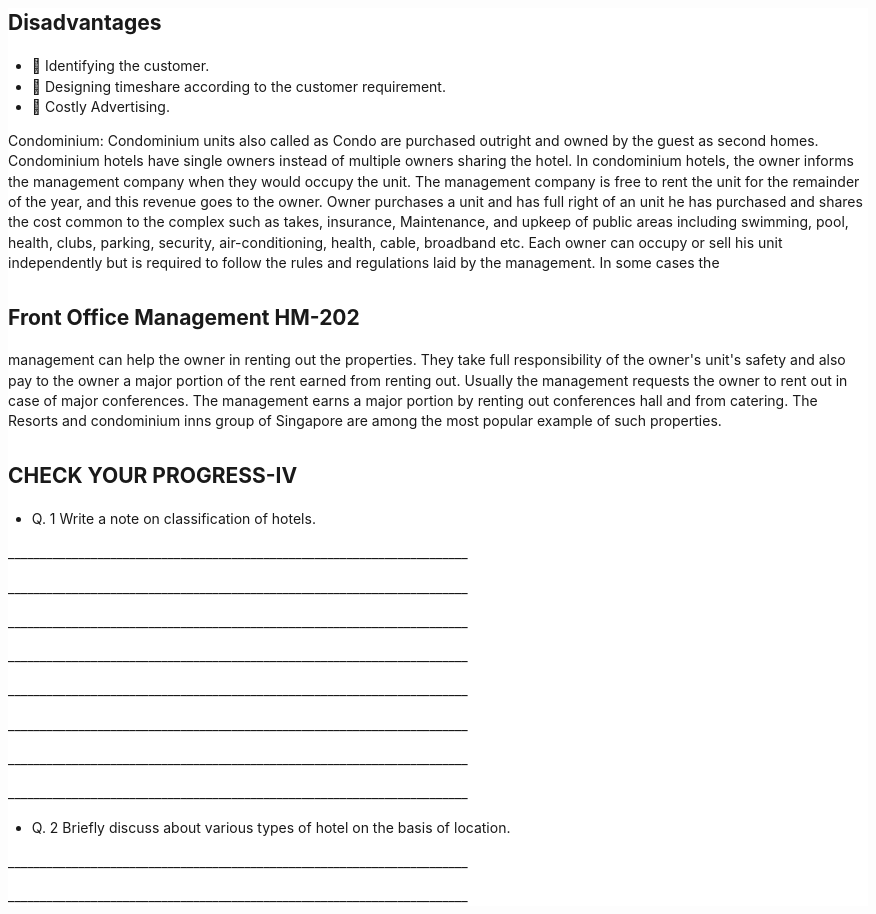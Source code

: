 ## Disadvantages

-  Identifying the customer.
-  Designing timeshare according to the customer requirement.
-  Costly Advertising.

Condominium: Condominium  units  also  called  as  Condo  are  purchased  outright  and owned by the guest as second homes. Condominium hotels have single owners instead of multiple  owners  sharing  the  hotel.  In  condominium  hotels,  the  owner  informs  the management company when they would occupy the unit. The management company is free  to  rent  the  unit  for  the  remainder  of  the  year,  and  this  revenue  goes  to  the  owner. Owner purchases a unit and has full right of an unit he has purchased and shares the cost common to  the  complex  such  as  takes,  insurance,  Maintenance,  and  upkeep  of  public areas including swimming, pool, health, clubs, parking, security, air-conditioning, health, cable,  broadband  etc.  Each  owner  can  occupy  or  sell  his  unit  independently  but  is required to follow the rules and regulations laid by the management. In some cases the

## Front Office Management                                                                                     HM-202

management can help the owner in renting out the properties. They take full responsibility of the owner's unit's safety and also pay to the owner a major portion of the rent earned from renting out. Usually the management requests the owner to rent out in case of major conferences. The management earns a major portion by renting out conferences hall and from  catering.  The  Resorts  and  condominium  inns  group  of  Singapore  are  among  the most popular example of such properties.

## CHECK YOUR PROGRESS-IV

- Q. 1 Write a note on classification of hotels.

\_\_\_\_\_\_\_\_\_\_\_\_\_\_\_\_\_\_\_\_\_\_\_\_\_\_\_\_\_\_\_\_\_\_\_\_\_\_\_\_\_\_\_\_\_\_\_\_\_\_\_\_\_\_\_\_\_\_\_\_\_\_\_\_\_\_\_\_\_\_\_\_

\_\_\_\_\_\_\_\_\_\_\_\_\_\_\_\_\_\_\_\_\_\_\_\_\_\_\_\_\_\_\_\_\_\_\_\_\_\_\_\_\_\_\_\_\_\_\_\_\_\_\_\_\_\_\_\_\_\_\_\_\_\_\_\_\_\_\_\_\_\_\_\_

\_\_\_\_\_\_\_\_\_\_\_\_\_\_\_\_\_\_\_\_\_\_\_\_\_\_\_\_\_\_\_\_\_\_\_\_\_\_\_\_\_\_\_\_\_\_\_\_\_\_\_\_\_\_\_\_\_\_\_\_\_\_\_\_\_\_\_\_\_\_\_\_

\_\_\_\_\_\_\_\_\_\_\_\_\_\_\_\_\_\_\_\_\_\_\_\_\_\_\_\_\_\_\_\_\_\_\_\_\_\_\_\_\_\_\_\_\_\_\_\_\_\_\_\_\_\_\_\_\_\_\_\_\_\_\_\_\_\_\_\_\_\_\_\_

\_\_\_\_\_\_\_\_\_\_\_\_\_\_\_\_\_\_\_\_\_\_\_\_\_\_\_\_\_\_\_\_\_\_\_\_\_\_\_\_\_\_\_\_\_\_\_\_\_\_\_\_\_\_\_\_\_\_\_\_\_\_\_\_\_\_\_\_\_\_\_\_

\_\_\_\_\_\_\_\_\_\_\_\_\_\_\_\_\_\_\_\_\_\_\_\_\_\_\_\_\_\_\_\_\_\_\_\_\_\_\_\_\_\_\_\_\_\_\_\_\_\_\_\_\_\_\_\_\_\_\_\_\_\_\_\_\_\_\_\_\_\_\_\_

\_\_\_\_\_\_\_\_\_\_\_\_\_\_\_\_\_\_\_\_\_\_\_\_\_\_\_\_\_\_\_\_\_\_\_\_\_\_\_\_\_\_\_\_\_\_\_\_\_\_\_\_\_\_\_\_\_\_\_\_\_\_\_\_\_\_\_\_\_\_\_\_

\_\_\_\_\_\_\_\_\_\_\_\_\_\_\_\_\_\_\_\_\_\_\_\_\_\_\_\_\_\_\_\_\_\_\_\_\_\_\_\_\_\_\_\_\_\_\_\_\_\_\_\_\_\_\_\_\_\_\_\_\_\_\_\_\_\_\_\_\_\_\_\_

- Q. 2 Briefly discuss about various types of hotel on the basis of location.

\_\_\_\_\_\_\_\_\_\_\_\_\_\_\_\_\_\_\_\_\_\_\_\_\_\_\_\_\_\_\_\_\_\_\_\_\_\_\_\_\_\_\_\_\_\_\_\_\_\_\_\_\_\_\_\_\_\_\_\_\_\_\_\_\_\_\_\_\_\_\_\_

\_\_\_\_\_\_\_\_\_\_\_\_\_\_\_\_\_\_\_\_\_\_\_\_\_\_\_\_\_\_\_\_\_\_\_\_\_\_\_\_\_\_\_\_\_\_\_\_\_\_\_\_\_\_\_\_\_\_\_\_\_\_\_\_\_\_\_\_\_\_\_\_

